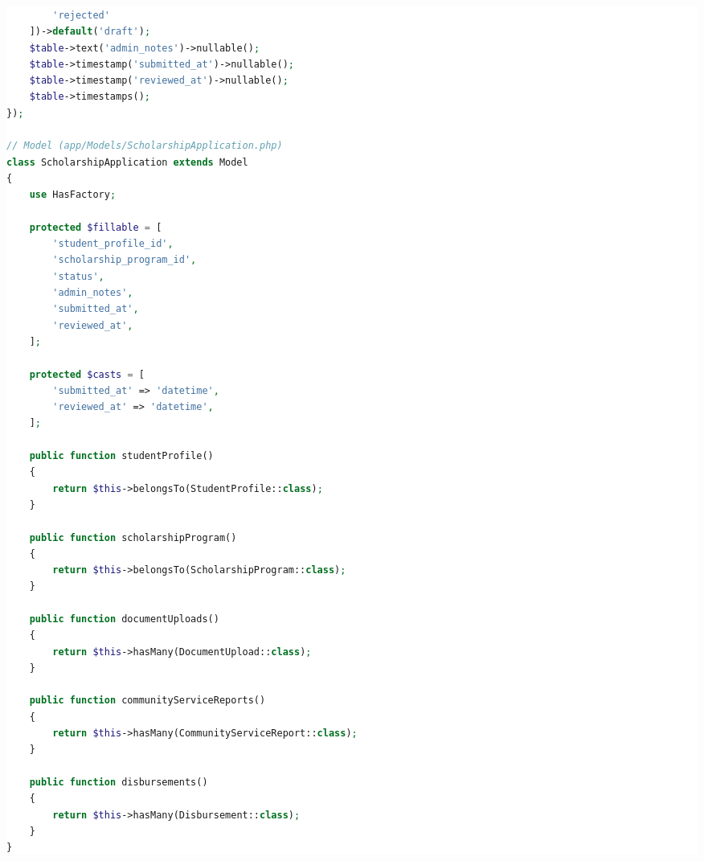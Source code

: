 ```php
        'rejected'
    ])->default('draft');
    $table->text('admin_notes')->nullable();
    $table->timestamp('submitted_at')->nullable();
    $table->timestamp('reviewed_at')->nullable();
    $table->timestamps();
});

// Model (app/Models/ScholarshipApplication.php)
class ScholarshipApplication extends Model
{
    use HasFactory;

    protected $fillable = [
        'student_profile_id',
        'scholarship_program_id',
        'status',
        'admin_notes',
        'submitted_at',
        'reviewed_at',
    ];

    protected $casts = [
        'submitted_at' => 'datetime',
        'reviewed_at' => 'datetime',
    ];

    public function studentProfile()
    {
        return $this->belongsTo(StudentProfile::class);
    }

    public function scholarshipProgram()
    {
        return $this->belongsTo(ScholarshipProgram::class);
    }

    public function documentUploads()
    {
        return $this->hasMany(DocumentUpload::class);
    }

    public function communityServiceReports()
    {
        return $this->hasMany(CommunityServiceReport::class);
    }

    public function disbursements()
    {
        return $this->hasMany(Disbursement::class);
    }
}
```
